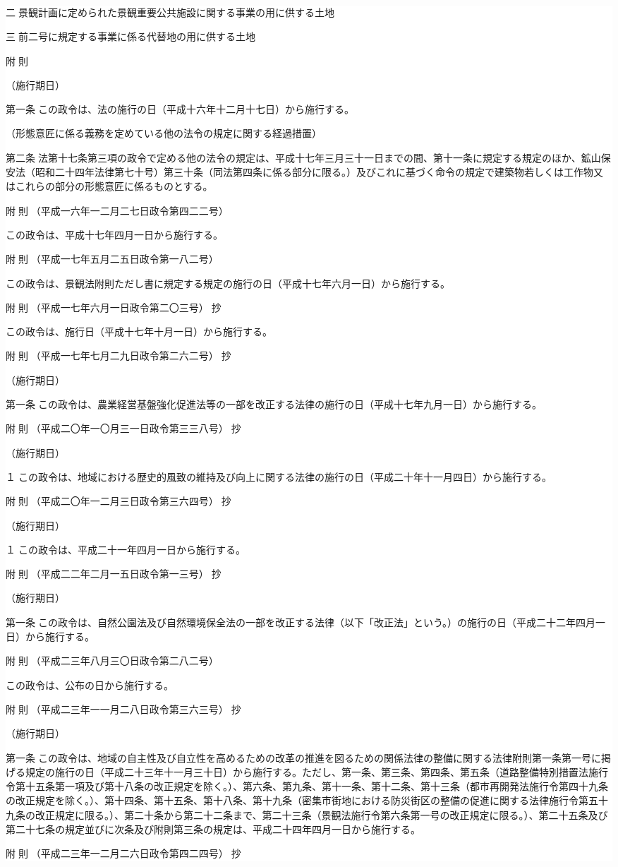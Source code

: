 二 景観計画に定められた景観重要公共施設に関する事業の用に供する土地

三 前二号に規定する事業に係る代替地の用に供する土地

附 則

（施行期日）

第一条 この政令は、法の施行の日（平成十六年十二月十七日）から施行する。

（形態意匠に係る義務を定めている他の法令の規定に関する経過措置）

第二条 法第十七条第三項の政令で定める他の法令の規定は、平成十七年三月三十一日までの間、第十一条に規定する規定のほか、鉱山保安法（昭和二十四年法律第七十号）第三十条（同法第四条に係る部分に限る。）及びこれに基づく命令の規定で建築物若しくは工作物又はこれらの部分の形態意匠に係るものとする。

附 則 （平成一六年一二月二七日政令第四二二号）

この政令は、平成十七年四月一日から施行する。

附 則 （平成一七年五月二五日政令第一八二号）

この政令は、景観法附則ただし書に規定する規定の施行の日（平成十七年六月一日）から施行する。

附 則 （平成一七年六月一日政令第二〇三号） 抄

この政令は、施行日（平成十七年十月一日）から施行する。

附 則 （平成一七年七月二九日政令第二六二号） 抄

（施行期日）

第一条 この政令は、農業経営基盤強化促進法等の一部を改正する法律の施行の日（平成十七年九月一日）から施行する。

附 則 （平成二〇年一〇月三一日政令第三三八号） 抄

（施行期日）

１ この政令は、地域における歴史的風致の維持及び向上に関する法律の施行の日（平成二十年十一月四日）から施行する。

附 則 （平成二〇年一二月三日政令第三六四号） 抄

（施行期日）

１ この政令は、平成二十一年四月一日から施行する。

附 則 （平成二二年二月一五日政令第一三号） 抄

（施行期日）

第一条 この政令は、自然公園法及び自然環境保全法の一部を改正する法律（以下「改正法」という。）の施行の日（平成二十二年四月一日）から施行する。

附 則 （平成二三年八月三〇日政令第二八二号）

この政令は、公布の日から施行する。

附 則 （平成二三年一一月二八日政令第三六三号） 抄

（施行期日）

第一条 この政令は、地域の自主性及び自立性を高めるための改革の推進を図るための関係法律の整備に関する法律附則第一条第一号に掲げる規定の施行の日（平成二十三年十一月三十日）から施行する。ただし、第一条、第三条、第四条、第五条（道路整備特別措置法施行令第十五条第一項及び第十八条の改正規定を除く。）、第六条、第九条、第十一条、第十二条、第十三条（都市再開発法施行令第四十九条の改正規定を除く。）、第十四条、第十五条、第十八条、第十九条（密集市街地における防災街区の整備の促進に関する法律施行令第五十九条の改正規定に限る。）、第二十条から第二十二条まで、第二十三条（景観法施行令第六条第一号の改正規定に限る。）、第二十五条及び第二十七条の規定並びに次条及び附則第三条の規定は、平成二十四年四月一日から施行する。

附 則 （平成二三年一二月二六日政令第四二四号） 抄

